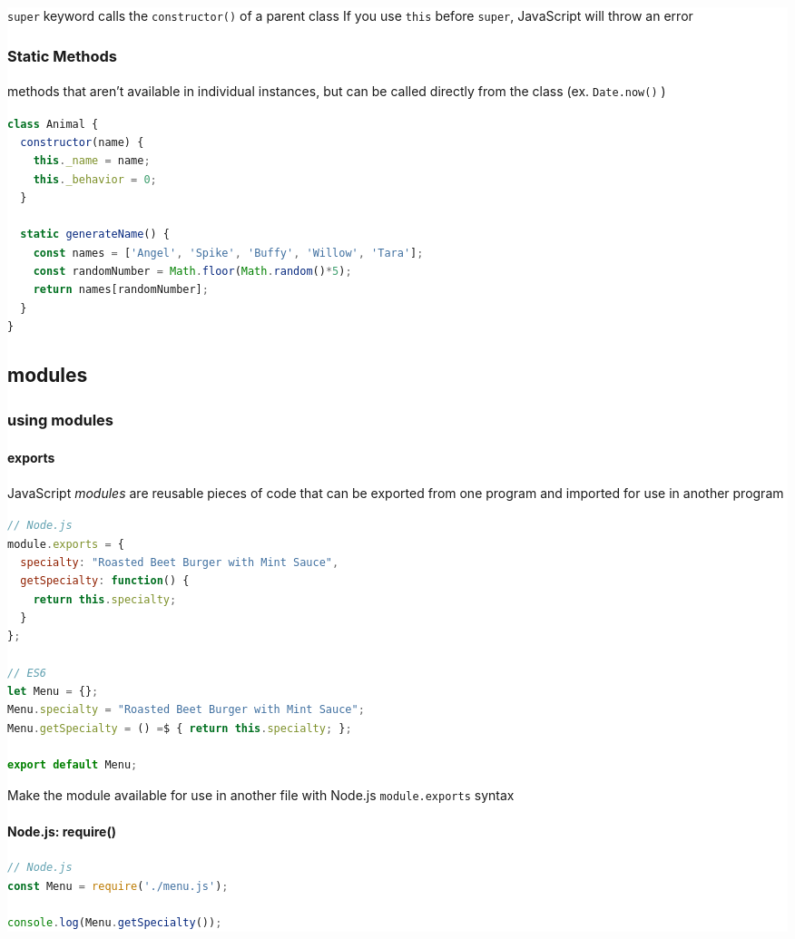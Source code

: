 `super` keyword calls the `constructor()` of a parent class
If you use `this` before `super`, JavaScript will throw an error

### Static Methods

methods that aren’t available in individual instances, but can be called directly from the class (ex.  `Date.now()` )

```javascript
class Animal {
  constructor(name) {
    this._name = name;
    this._behavior = 0;
  }

  static generateName() {
    const names = ['Angel', 'Spike', 'Buffy', 'Willow', 'Tara'];
    const randomNumber = Math.floor(Math.random()*5);
    return names[randomNumber];
  }
} 
```

## modules

### using modules

#### exports

JavaScript *modules* are reusable pieces of code that can be exported from one program and imported for use in another program

```javascript
// Node.js
module.exports = {
  specialty: "Roasted Beet Burger with Mint Sauce",
  getSpecialty: function() {
    return this.specialty;
  } 
}; 

// ES6
let Menu = {};
Menu.specialty = "Roasted Beet Burger with Mint Sauce";
Menu.getSpecialty = () =$ { return this.specialty; };

export default Menu;
```

Make the module available for use in another file with Node.js `module.exports` syntax

#### Node.js: require()

```javascript
// Node.js
const Menu = require('./menu.js');

console.log(Menu.getSpecialty());
```
